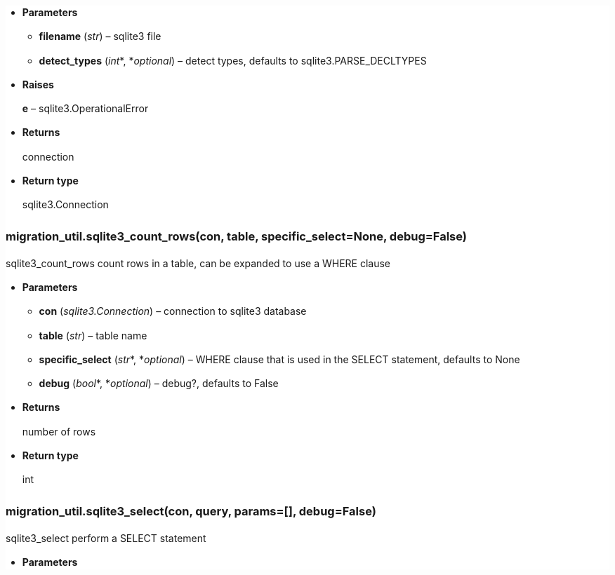 
* **Parameters**

    
    * **filename** (*str*) – sqlite3 file


    * **detect_types** (*int**, **optional*) – detect types, defaults to sqlite3.PARSE_DECLTYPES



* **Raises**

    **e** – sqlite3.OperationalError



* **Returns**

    connection



* **Return type**

    sqlite3.Connection



### migration_util.sqlite3_count_rows(con, table, specific_select=None, debug=False)
sqlite3_count_rows count rows in a table, can be expanded to use a WHERE clause


* **Parameters**

    
    * **con** (*sqlite3.Connection*) – connection to sqlite3 database


    * **table** (*str*) – table name


    * **specific_select** (*str**, **optional*) – WHERE clause that is used in the SELECT statement, defaults to None


    * **debug** (*bool**, **optional*) – debug?, defaults to False



* **Returns**

    number of rows



* **Return type**

    int



### migration_util.sqlite3_select(con, query, params=[], debug=False)
sqlite3_select perform a SELECT statement


* **Parameters**
